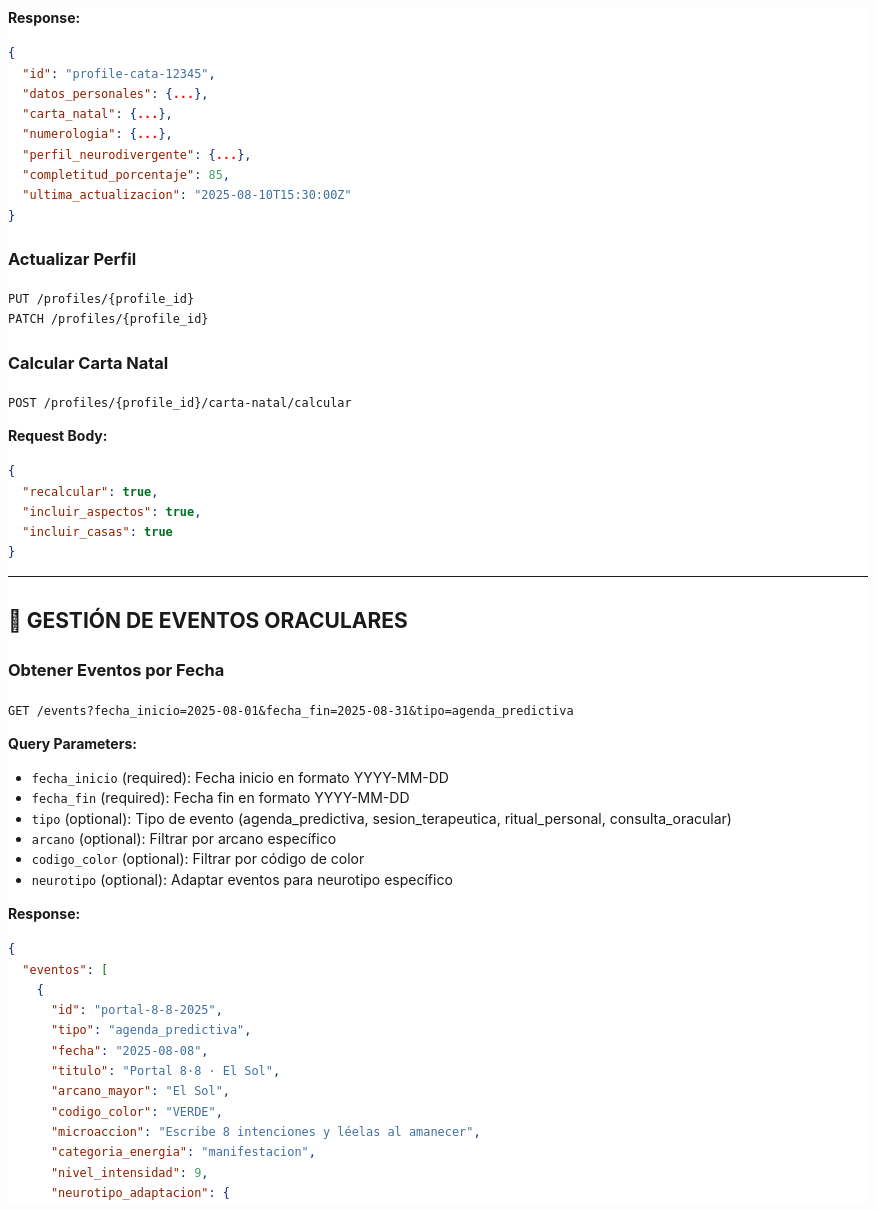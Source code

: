 **Response:**
```json
{
  "id": "profile-cata-12345",
  "datos_personales": {...},
  "carta_natal": {...},
  "numerologia": {...},
  "perfil_neurodivergente": {...},
  "completitud_porcentaje": 85,
  "ultima_actualizacion": "2025-08-10T15:30:00Z"
}
```

### **Actualizar Perfil**
```http
PUT /profiles/{profile_id}
PATCH /profiles/{profile_id}
```

### **Calcular Carta Natal**
```http
POST /profiles/{profile_id}/carta-natal/calcular
```

**Request Body:**
```json
{
  "recalcular": true,
  "incluir_aspectos": true,
  "incluir_casas": true
}
```

---

## 📅 GESTIÓN DE EVENTOS ORACULARES

### **Obtener Eventos por Fecha**
```http
GET /events?fecha_inicio=2025-08-01&fecha_fin=2025-08-31&tipo=agenda_predictiva
```

**Query Parameters:**
- `fecha_inicio` (required): Fecha inicio en formato YYYY-MM-DD
- `fecha_fin` (required): Fecha fin en formato YYYY-MM-DD
- `tipo` (optional): Tipo de evento (agenda_predictiva, sesion_terapeutica, ritual_personal, consulta_oracular)
- `arcano` (optional): Filtrar por arcano específico
- `codigo_color` (optional): Filtrar por código de color
- `neurotipo` (optional): Adaptar eventos para neurotipo específico

**Response:**
```json
{
  "eventos": [
    {
      "id": "portal-8-8-2025",
      "tipo": "agenda_predictiva",
      "fecha": "2025-08-08",
      "titulo": "Portal 8·8 · El Sol",
      "arcano_mayor": "El Sol",
      "codigo_color": "VERDE",
      "microaccion": "Escribe 8 intenciones y léelas al amanecer",
      "categoria_energia": "manifestacion",
      "nivel_intensidad": 9,
      "neurotipo_adaptacion": {
```